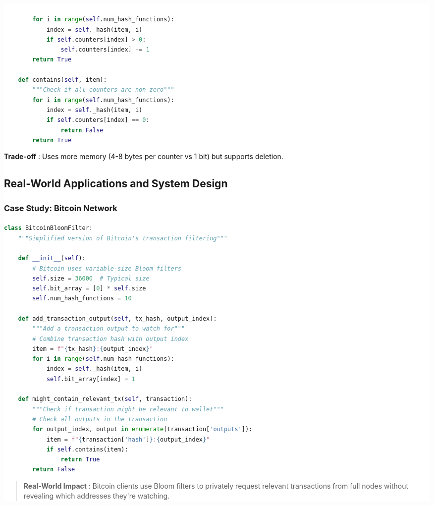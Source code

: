 ```python
    
        for i in range(self.num_hash_functions):
            index = self._hash(item, i)
            if self.counters[index] > 0:
                self.counters[index] -= 1
        return True
  
    def contains(self, item):
        """Check if all counters are non-zero"""
        for i in range(self.num_hash_functions):
            index = self._hash(item, i)
            if self.counters[index] == 0:
                return False
        return True
```

 **Trade-off** : Uses more memory (4-8 bytes per counter vs 1 bit) but supports deletion.

## Real-World Applications and System Design

### Case Study: Bitcoin Network

```python
class BitcoinBloomFilter:
    """Simplified version of Bitcoin's transaction filtering"""
  
    def __init__(self):
        # Bitcoin uses variable-size Bloom filters
        self.size = 36000  # Typical size
        self.bit_array = [0] * self.size
        self.num_hash_functions = 10
  
    def add_transaction_output(self, tx_hash, output_index):
        """Add a transaction output to watch for"""
        # Combine transaction hash with output index
        item = f"{tx_hash}:{output_index}"
        for i in range(self.num_hash_functions):
            index = self._hash(item, i)
            self.bit_array[index] = 1
  
    def might_contain_relevant_tx(self, transaction):
        """Check if transaction might be relevant to wallet"""
        # Check all outputs in the transaction
        for output_index, output in enumerate(transaction['outputs']):
            item = f"{transaction['hash']}:{output_index}"
            if self.contains(item):
                return True
        return False
```

> **Real-World Impact** : Bitcoin clients use Bloom filters to privately request relevant transactions from full nodes without revealing which addresses they're watching.
